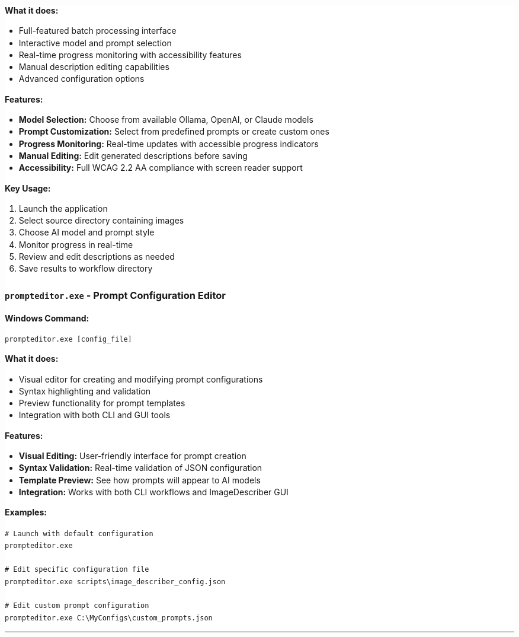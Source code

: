 **What it does:**
- Full-featured batch processing interface
- Interactive model and prompt selection
- Real-time progress monitoring with accessibility features
- Manual description editing capabilities
- Advanced configuration options

**Features:**
- **Model Selection:** Choose from available Ollama, OpenAI, or Claude models
- **Prompt Customization:** Select from predefined prompts or create custom ones
- **Progress Monitoring:** Real-time updates with accessible progress indicators
- **Manual Editing:** Edit generated descriptions before saving
- **Accessibility:** Full WCAG 2.2 AA compliance with screen reader support

**Key Usage:**
1. Launch the application
2. Select source directory containing images
3. Choose AI model and prompt style
4. Monitor progress in real-time
5. Review and edit descriptions as needed
6. Save results to workflow directory

### `prompteditor.exe` - Prompt Configuration Editor

**Windows Command:**
```cmd
prompteditor.exe [config_file]
```

**What it does:**
- Visual editor for creating and modifying prompt configurations
- Syntax highlighting and validation
- Preview functionality for prompt templates
- Integration with both CLI and GUI tools

**Features:**
- **Visual Editing:** User-friendly interface for prompt creation
- **Syntax Validation:** Real-time validation of JSON configuration
- **Template Preview:** See how prompts will appear to AI models
- **Integration:** Works with both CLI workflows and ImageDescriber GUI

**Examples:**
```cmd
# Launch with default configuration
prompteditor.exe

# Edit specific configuration file
prompteditor.exe scripts\image_describer_config.json

# Edit custom prompt configuration
prompteditor.exe C:\MyConfigs\custom_prompts.json
```

---
